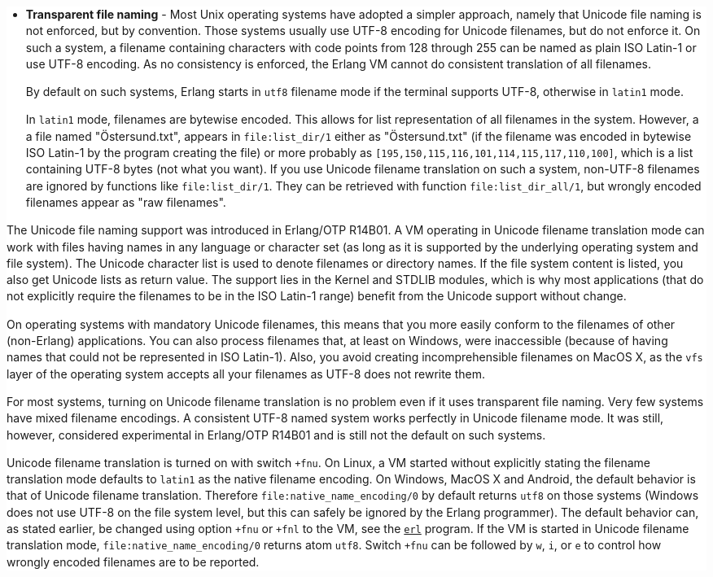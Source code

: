- **Transparent file naming** - Most Unix operating systems have adopted a
  simpler approach, namely that Unicode file naming is not enforced, but by
  convention. Those systems usually use UTF-8 encoding for Unicode filenames,
  but do not enforce it. On such a system, a filename containing characters with
  code points from 128 through 255 can be named as plain ISO Latin-1 or use
  UTF-8 encoding. As no consistency is enforced, the Erlang VM cannot do
  consistent translation of all filenames.

  By default on such systems, Erlang starts in `utf8` filename mode if the
  terminal supports UTF-8, otherwise in `latin1` mode.

  In `latin1` mode, filenames are bytewise encoded. This allows for list
  representation of all filenames in the system. However, a a file named
  "Östersund.txt", appears in `file:list_dir/1` either as "Östersund.txt" (if
  the filename was encoded in bytewise ISO Latin-1 by the program creating the
  file) or more probably as `[195,150,115,116,101,114,115,117,110,100]`, which
  is a list containing UTF-8 bytes (not what you want). If you use Unicode
  filename translation on such a system, non-UTF-8 filenames are ignored by
  functions like `file:list_dir/1`. They can be retrieved with function
  `file:list_dir_all/1`, but wrongly encoded filenames appear as "raw
  filenames".

The Unicode file naming support was introduced in Erlang/OTP R14B01. A VM
operating in Unicode filename translation mode can work with files having names
in any language or character set (as long as it is supported by the underlying
operating system and file system). The Unicode character list is used to denote
filenames or directory names. If the file system content is listed, you also get
Unicode lists as return value. The support lies in the Kernel and STDLIB
modules, which is why most applications (that do not explicitly require the
filenames to be in the ISO Latin-1 range) benefit from the Unicode support
without change.

On operating systems with mandatory Unicode filenames, this means that you more
easily conform to the filenames of other (non-Erlang) applications. You can also
process filenames that, at least on Windows, were inaccessible (because of
having names that could not be represented in ISO Latin-1). Also, you avoid
creating incomprehensible filenames on MacOS X, as the `vfs` layer of the
operating system accepts all your filenames as UTF-8 does not rewrite them.

For most systems, turning on Unicode filename translation is no problem even if
it uses transparent file naming. Very few systems have mixed filename encodings.
A consistent UTF-8 named system works perfectly in Unicode filename mode. It was
still, however, considered experimental in Erlang/OTP R14B01 and is still not
the default on such systems.

Unicode filename translation is turned on with switch `+fnu`. On Linux, a VM
started without explicitly stating the filename translation mode defaults to
`latin1` as the native filename encoding. On Windows, MacOS X and Android, the
default behavior is that of Unicode filename translation. Therefore
`file:native_name_encoding/0` by default returns `utf8` on those systems
(Windows does not use UTF-8 on the file system level, but this can safely be
ignored by the Erlang programmer). The default behavior can, as stated earlier,
be changed using option `+fnu` or `+fnl` to the VM, see the
[`erl`](`e:erts:erl_cmd.md`) program. If the VM is started in Unicode filename
translation mode, `file:native_name_encoding/0` returns atom `utf8`. Switch
`+fnu` can be followed by `w`, `i`, or `e` to control how wrongly encoded
filenames are to be reported.
